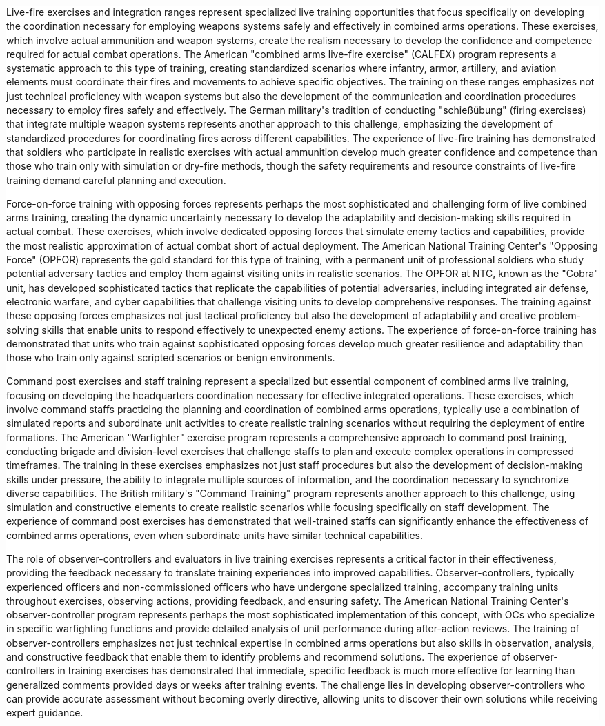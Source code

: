 Live-fire exercises and integration ranges represent specialized live training opportunities that focus specifically on developing the coordination necessary for employing weapons systems safely and effectively in combined arms operations. These exercises, which involve actual ammunition and weapon systems, create the realism necessary to develop the confidence and competence required for actual combat operations. The American "combined arms live-fire exercise" (CALFEX) program represents a systematic approach to this type of training, creating standardized scenarios where infantry, armor, artillery, and aviation elements must coordinate their fires and movements to achieve specific objectives. The training on these ranges emphasizes not just technical proficiency with weapon systems but also the development of the communication and coordination procedures necessary to employ fires safely and effectively. The German military's tradition of conducting "schießübung" (firing exercises) that integrate multiple weapon systems represents another approach to this challenge, emphasizing the development of standardized procedures for coordinating fires across different capabilities. The experience of live-fire training has demonstrated that soldiers who participate in realistic exercises with actual ammunition develop much greater confidence and competence than those who train only with simulation or dry-fire methods, though the safety requirements and resource constraints of live-fire training demand careful planning and execution.

Force-on-force training with opposing forces represents perhaps the most sophisticated and challenging form of live combined arms training, creating the dynamic uncertainty necessary to develop the adaptability and decision-making skills required in actual combat. These exercises, which involve dedicated opposing forces that simulate enemy tactics and capabilities, provide the most realistic approximation of actual combat short of actual deployment. The American National Training Center's "Opposing Force" (OPFOR) represents the gold standard for this type of training, with a permanent unit of professional soldiers who study potential adversary tactics and employ them against visiting units in realistic scenarios. The OPFOR at NTC, known as the "Cobra" unit, has developed sophisticated tactics that replicate the capabilities of potential adversaries, including integrated air defense, electronic warfare, and cyber capabilities that challenge visiting units to develop comprehensive responses. The training against these opposing forces emphasizes not just tactical proficiency but also the development of adaptability and creative problem-solving skills that enable units to respond effectively to unexpected enemy actions. The experience of force-on-force training has demonstrated that units who train against sophisticated opposing forces develop much greater resilience and adaptability than those who train only against scripted scenarios or benign environments.

Command post exercises and staff training represent a specialized but essential component of combined arms live training, focusing on developing the headquarters coordination necessary for effective integrated operations. These exercises, which involve command staffs practicing the planning and coordination of combined arms operations, typically use a combination of simulated reports and subordinate unit activities to create realistic training scenarios without requiring the deployment of entire formations. The American "Warfighter" exercise program represents a comprehensive approach to command post training, conducting brigade and division-level exercises that challenge staffs to plan and execute complex operations in compressed timeframes. The training in these exercises emphasizes not just staff procedures but also the development of decision-making skills under pressure, the ability to integrate multiple sources of information, and the coordination necessary to synchronize diverse capabilities. The British military's "Command Training" program represents another approach to this challenge, using simulation and constructive elements to create realistic scenarios while focusing specifically on staff development. The experience of command post exercises has demonstrated that well-trained staffs can significantly enhance the effectiveness of combined arms operations, even when subordinate units have similar technical capabilities.

The role of observer-controllers and evaluators in live training exercises represents a critical factor in their effectiveness, providing the feedback necessary to translate training experiences into improved capabilities. Observer-controllers, typically experienced officers and non-commissioned officers who have undergone specialized training, accompany training units throughout exercises, observing actions, providing feedback, and ensuring safety. The American National Training Center's observer-controller program represents perhaps the most sophisticated implementation of this concept, with OCs who specialize in specific warfighting functions and provide detailed analysis of unit performance during after-action reviews. The training of observer-controllers emphasizes not just technical expertise in combined arms operations but also skills in observation, analysis, and constructive feedback that enable them to identify problems and recommend solutions. The experience of observer-controllers in training exercises has demonstrated that immediate, specific feedback is much more effective for learning than generalized comments provided days or weeks after training events. The challenge lies in developing observer-controllers who can provide accurate assessment without becoming overly directive, allowing units to discover their own solutions while receiving expert guidance.
